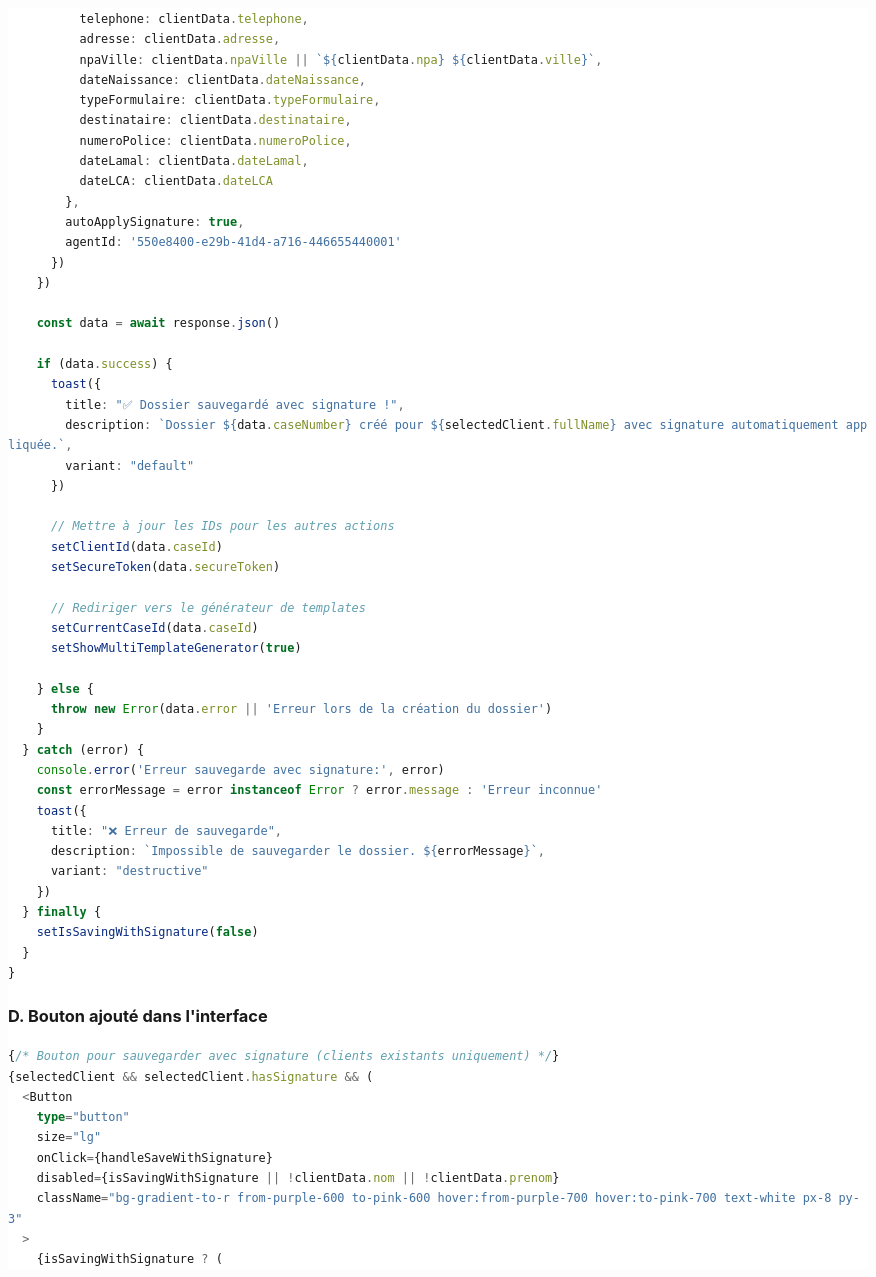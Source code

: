 ```typescript
          telephone: clientData.telephone,
          adresse: clientData.adresse,
          npaVille: clientData.npaVille || `${clientData.npa} ${clientData.ville}`,
          dateNaissance: clientData.dateNaissance,
          typeFormulaire: clientData.typeFormulaire,
          destinataire: clientData.destinataire,
          numeroPolice: clientData.numeroPolice,
          dateLamal: clientData.dateLamal,
          dateLCA: clientData.dateLCA
        },
        autoApplySignature: true,
        agentId: '550e8400-e29b-41d4-a716-446655440001'
      })
    })

    const data = await response.json()

    if (data.success) {
      toast({
        title: "✅ Dossier sauvegardé avec signature !",
        description: `Dossier ${data.caseNumber} créé pour ${selectedClient.fullName} avec signature automatiquement appliquée.`,
        variant: "default"
      })
      
      // Mettre à jour les IDs pour les autres actions
      setClientId(data.caseId)
      setSecureToken(data.secureToken)
      
      // Rediriger vers le générateur de templates
      setCurrentCaseId(data.caseId)
      setShowMultiTemplateGenerator(true)
      
    } else {
      throw new Error(data.error || 'Erreur lors de la création du dossier')
    }
  } catch (error) {
    console.error('Erreur sauvegarde avec signature:', error)
    const errorMessage = error instanceof Error ? error.message : 'Erreur inconnue'
    toast({
      title: "❌ Erreur de sauvegarde",
      description: `Impossible de sauvegarder le dossier. ${errorMessage}`,
      variant: "destructive"
    })
  } finally {
    setIsSavingWithSignature(false)
  }
}
```

### **D. Bouton ajouté dans l'interface**
```typescript
{/* Bouton pour sauvegarder avec signature (clients existants uniquement) */}
{selectedClient && selectedClient.hasSignature && (
  <Button
    type="button"
    size="lg"
    onClick={handleSaveWithSignature}
    disabled={isSavingWithSignature || !clientData.nom || !clientData.prenom}
    className="bg-gradient-to-r from-purple-600 to-pink-600 hover:from-purple-700 hover:to-pink-700 text-white px-8 py-3"
  >
    {isSavingWithSignature ? (
```